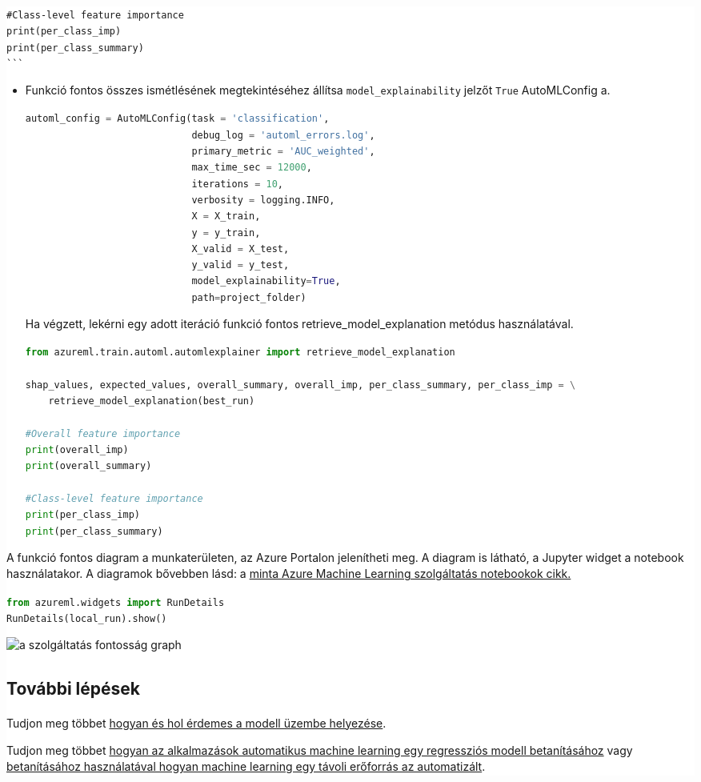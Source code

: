     #Class-level feature importance
    print(per_class_imp)
    print(per_class_summary)
    ```

*   Funkció fontos összes ismétlésének megtekintéséhez állítsa `model_explainability` jelzőt `True` AutoMLConfig a.

    ```python
    automl_config = AutoMLConfig(task = 'classification',
                                 debug_log = 'automl_errors.log',
                                 primary_metric = 'AUC_weighted',
                                 max_time_sec = 12000,
                                 iterations = 10,
                                 verbosity = logging.INFO,
                                 X = X_train,
                                 y = y_train,
                                 X_valid = X_test,
                                 y_valid = y_test,
                                 model_explainability=True,
                                 path=project_folder)
    ```

    Ha végzett, lekérni egy adott iteráció funkció fontos retrieve_model_explanation metódus használatával.

    ```python
    from azureml.train.automl.automlexplainer import retrieve_model_explanation

    shap_values, expected_values, overall_summary, overall_imp, per_class_summary, per_class_imp = \
        retrieve_model_explanation(best_run)

    #Overall feature importance
    print(overall_imp)
    print(overall_summary)

    #Class-level feature importance
    print(per_class_imp)
    print(per_class_summary)
    ```

A funkció fontos diagram a munkaterületen, az Azure Portalon jelenítheti meg. A diagram is látható, a Jupyter widget a notebook használatakor. A diagramok bővebben lásd: a [minta Azure Machine Learning szolgáltatás notebookok cikk.](samples-notebooks.md)

```python
from azureml.widgets import RunDetails
RunDetails(local_run).show()
```
![a szolgáltatás fontosság graph](./media/how-to-configure-auto-train/feature-importance.png)

## <a name="next-steps"></a>További lépések

Tudjon meg többet [hogyan és hol érdemes a modell üzembe helyezése](how-to-deploy-and-where.md).

Tudjon meg többet [hogyan az alkalmazások automatikus machine learning egy regressziós modell betanításához](tutorial-auto-train-models.md) vagy [betanításához használatával hogyan machine learning egy távoli erőforrás az automatizált](how-to-auto-train-remote.md).
